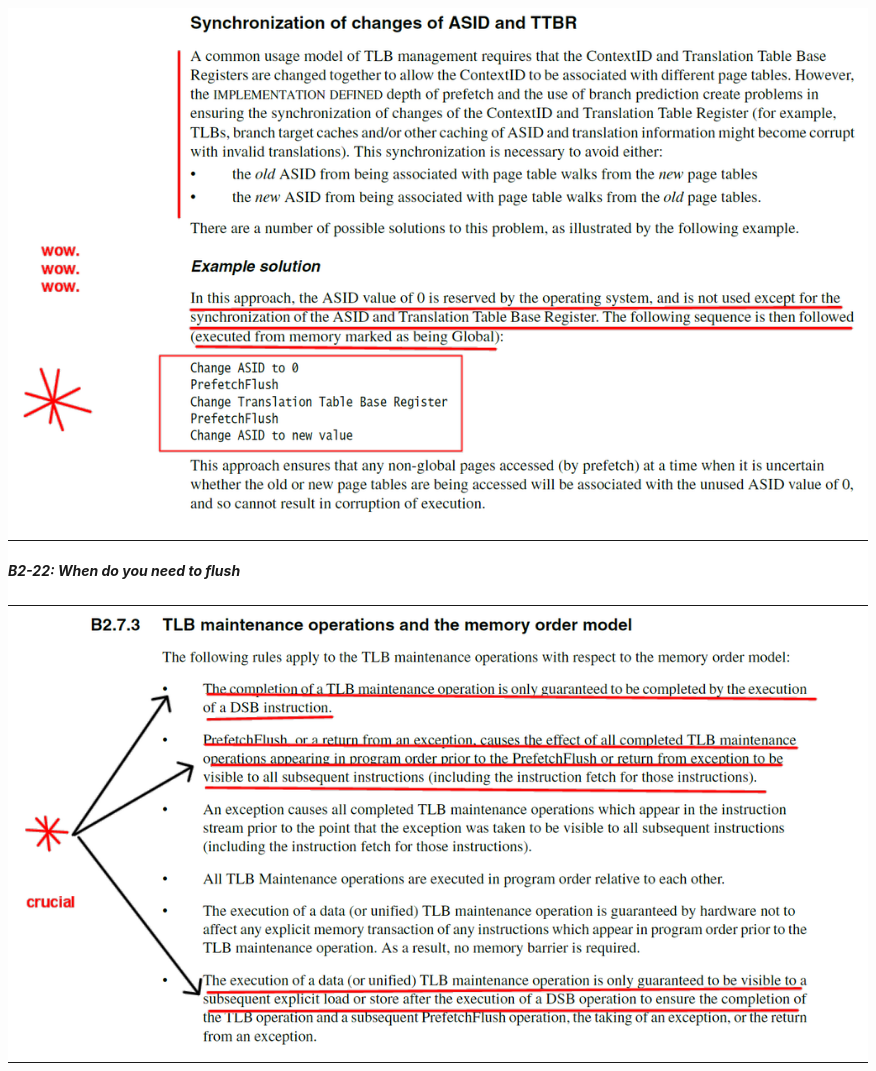   <img src="images/part3-sync-asid.png"/>
</td></tr></table>

----------------------------------------------------------------------
##### B2-22: When do you need to flush 

<table><tr><td>
  <img src="images/part3-tlb-maintenance.png"/>
</td></tr></table>
